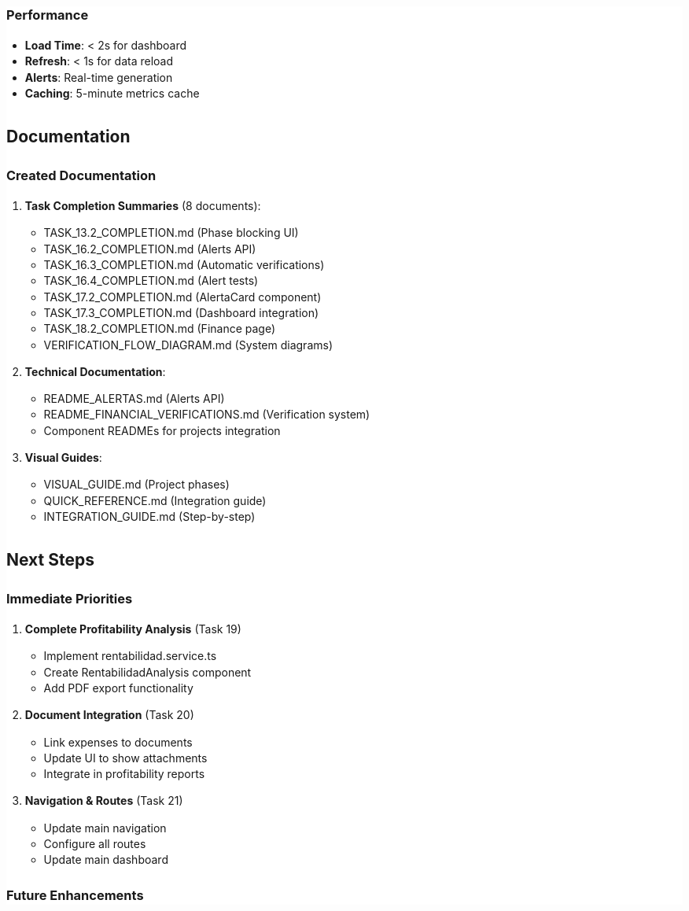 ### Performance
- **Load Time**: < 2s for dashboard
- **Refresh**: < 1s for data reload
- **Alerts**: Real-time generation
- **Caching**: 5-minute metrics cache

## Documentation

### Created Documentation

1. **Task Completion Summaries** (8 documents):
   - TASK_13.2_COMPLETION.md (Phase blocking UI)
   - TASK_16.2_COMPLETION.md (Alerts API)
   - TASK_16.3_COMPLETION.md (Automatic verifications)
   - TASK_16.4_COMPLETION.md (Alert tests)
   - TASK_17.2_COMPLETION.md (AlertaCard component)
   - TASK_17.3_COMPLETION.md (Dashboard integration)
   - TASK_18.2_COMPLETION.md (Finance page)
   - VERIFICATION_FLOW_DIAGRAM.md (System diagrams)

2. **Technical Documentation**:
   - README_ALERTAS.md (Alerts API)
   - README_FINANCIAL_VERIFICATIONS.md (Verification system)
   - Component READMEs for projects integration

3. **Visual Guides**:
   - VISUAL_GUIDE.md (Project phases)
   - QUICK_REFERENCE.md (Integration guide)
   - INTEGRATION_GUIDE.md (Step-by-step)

## Next Steps

### Immediate Priorities

1. **Complete Profitability Analysis** (Task 19)
   - Implement rentabilidad.service.ts
   - Create RentabilidadAnalysis component
   - Add PDF export functionality

2. **Document Integration** (Task 20)
   - Link expenses to documents
   - Update UI to show attachments
   - Integrate in profitability reports

3. **Navigation & Routes** (Task 21)
   - Update main navigation
   - Configure all routes
   - Update main dashboard

### Future Enhancements
